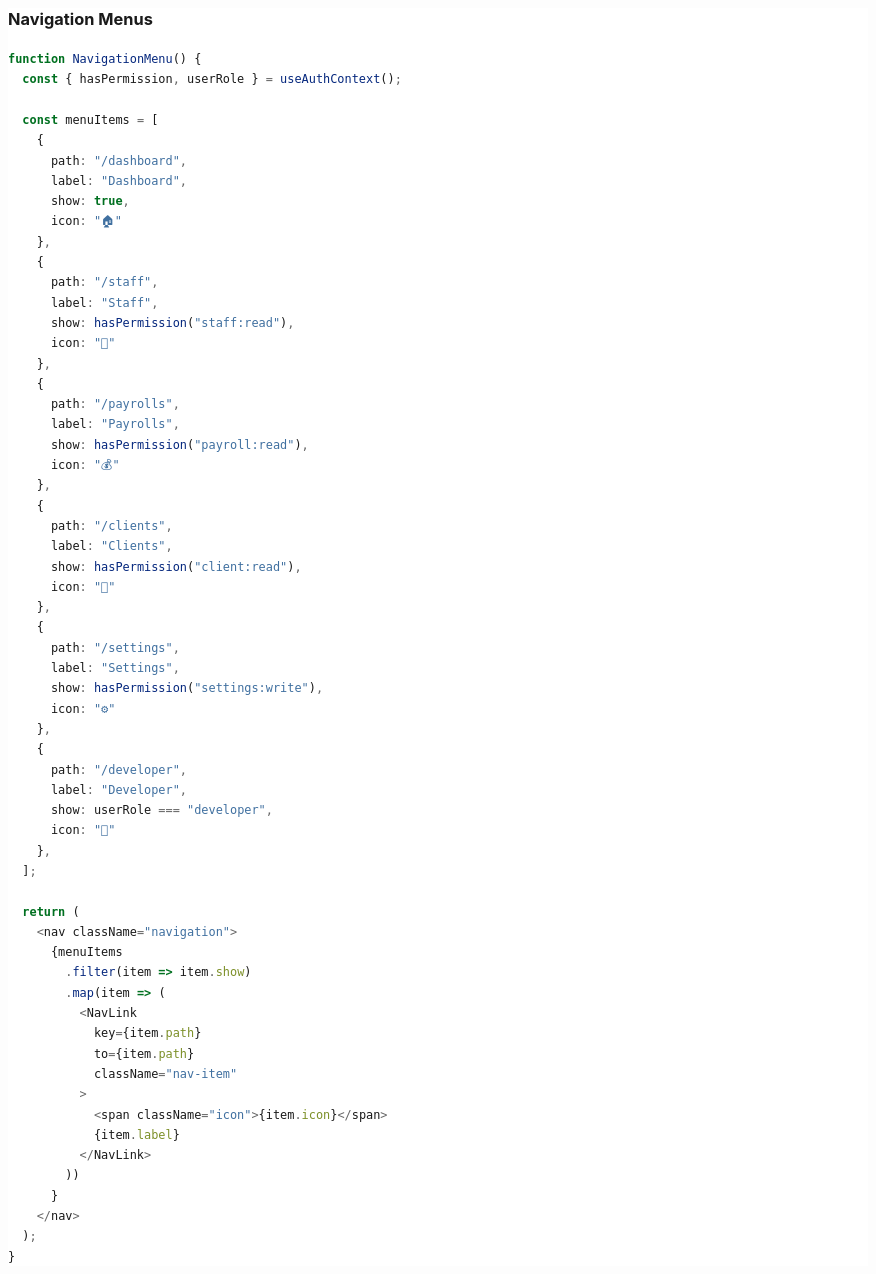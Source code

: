 ### Navigation Menus
```typescript
function NavigationMenu() {
  const { hasPermission, userRole } = useAuthContext();
  
  const menuItems = [
    { 
      path: "/dashboard", 
      label: "Dashboard", 
      show: true,
      icon: "🏠"
    },
    { 
      path: "/staff", 
      label: "Staff", 
      show: hasPermission("staff:read"),
      icon: "👥"
    },
    { 
      path: "/payrolls", 
      label: "Payrolls", 
      show: hasPermission("payroll:read"),
      icon: "💰"
    },
    { 
      path: "/clients", 
      label: "Clients", 
      show: hasPermission("client:read"),
      icon: "🏢"
    },
    { 
      path: "/settings", 
      label: "Settings", 
      show: hasPermission("settings:write"),
      icon: "⚙️"
    },
    { 
      path: "/developer", 
      label: "Developer", 
      show: userRole === "developer",
      icon: "🔧"
    },
  ];
  
  return (
    <nav className="navigation">
      {menuItems
        .filter(item => item.show)
        .map(item => (
          <NavLink 
            key={item.path} 
            to={item.path}
            className="nav-item"
          >
            <span className="icon">{item.icon}</span>
            {item.label}
          </NavLink>
        ))
      }
    </nav>
  );
}
```
